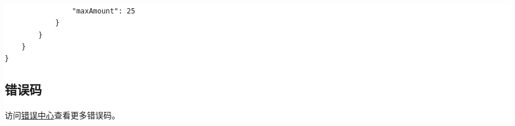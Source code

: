 ```
                "maxAmount": 25
            }
        }
    }
}
```

## 错误码

访问[错误中心](https://error-center.aliyun.com/status/product/elasticsearch)查看更多错误码。

